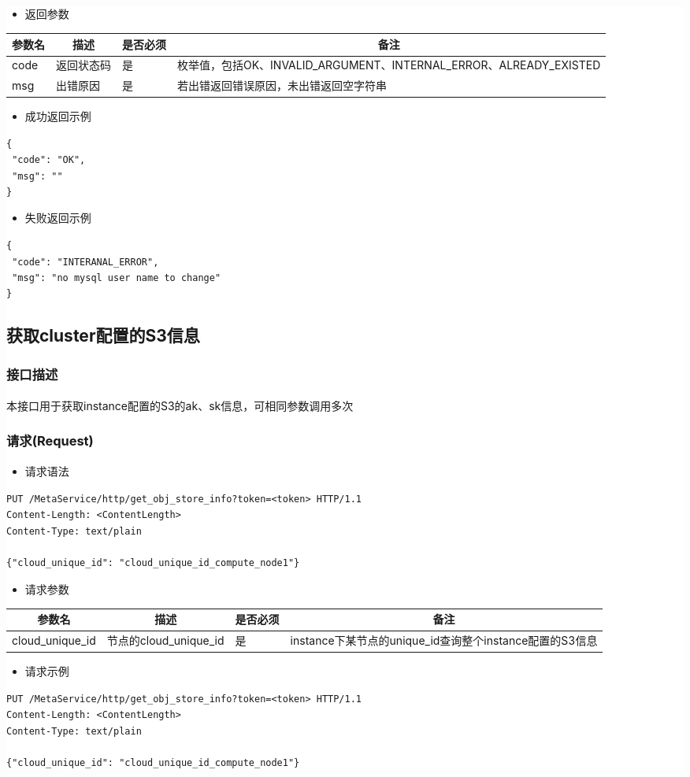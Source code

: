 * 返回参数

| 参数名  | 描述    | 是否必须 | 备注                                                       |
|------|-------|------|----------------------------------------------------------|
| code | 返回状态码 | 是    | 枚举值，包括OK、INVALID_ARGUMENT、INTERNAL_ERROR、ALREADY_EXISTED |
| msg  | 出错原因  | 是    | 若出错返回错误原因，未出错返回空字符串                                      |

* 成功返回示例

```
{
 "code": "OK",
 "msg": ""
}
```

* 失败返回示例
```
{
 "code": "INTERANAL_ERROR",
 "msg": "no mysql user name to change"
}
```


## 获取cluster配置的S3信息

### 接口描述

本接口用于获取instance配置的S3的ak、sk信息，可相同参数调用多次

### 请求(Request)

* 请求语法

```
PUT /MetaService/http/get_obj_store_info?token=<token> HTTP/1.1
Content-Length: <ContentLength>
Content-Type: text/plain

{"cloud_unique_id": "cloud_unique_id_compute_node1"}
```
* 请求参数

| 参数名             | 描述                 | 是否必须 | 备注                                        |
|-----------------|--------------------|------|-------------------------------------------|
| cloud_unique_id | 节点的cloud_unique_id | 是    | instance下某节点的unique_id查询整个instance配置的S3信息 |

* 请求示例

```
PUT /MetaService/http/get_obj_store_info?token=<token> HTTP/1.1
Content-Length: <ContentLength>
Content-Type: text/plain

{"cloud_unique_id": "cloud_unique_id_compute_node1"}
```
